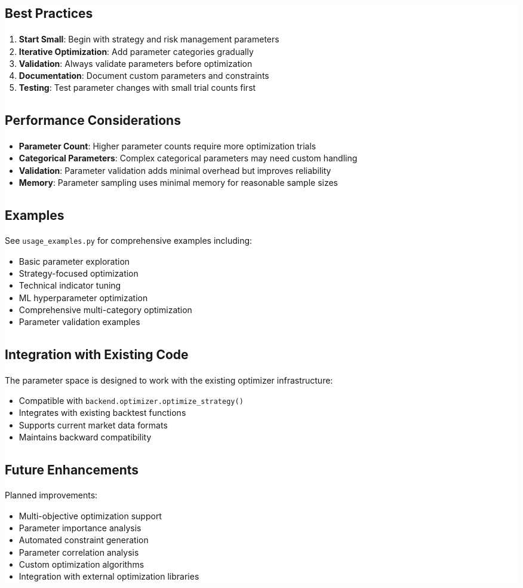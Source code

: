 ## Best Practices

1. **Start Small**: Begin with strategy and risk management parameters
2. **Iterative Optimization**: Add parameter categories gradually
3. **Validation**: Always validate parameters before optimization
4. **Documentation**: Document custom parameters and constraints
5. **Testing**: Test parameter changes with small trial counts first

## Performance Considerations

- **Parameter Count**: Higher parameter counts require more optimization trials
- **Categorical Parameters**: Complex categorical parameters may need custom handling
- **Validation**: Parameter validation adds minimal overhead but improves reliability
- **Memory**: Parameter sampling uses minimal memory for reasonable sample sizes

## Examples

See `usage_examples.py` for comprehensive examples including:
- Basic parameter exploration
- Strategy-focused optimization
- Technical indicator tuning
- ML hyperparameter optimization
- Comprehensive multi-category optimization
- Parameter validation examples

## Integration with Existing Code

The parameter space is designed to work with the existing optimizer infrastructure:

- Compatible with `backend.optimizer.optimize_strategy()`
- Integrates with existing backtest functions
- Supports current market data formats
- Maintains backward compatibility

## Future Enhancements

Planned improvements:
- Multi-objective optimization support
- Parameter importance analysis
- Automated constraint generation
- Parameter correlation analysis
- Custom optimization algorithms
- Integration with external optimization libraries